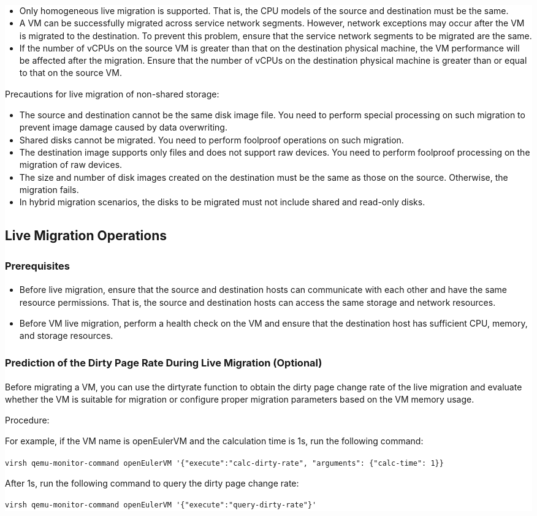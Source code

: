 -   Only homogeneous live migration is supported. That is, the CPU models of the source and destination must be the same.
-   A VM can be successfully migrated across service network segments. However, network exceptions may occur after the VM is migrated to the destination. To prevent this problem, ensure that the service network segments to be migrated are the same.
-   If the number of vCPUs on the source VM is greater than that on the destination physical machine, the VM performance will be affected after the migration. Ensure that the number of vCPUs on the destination physical machine is greater than or equal to that on the source VM.

Precautions for live migration of non-shared storage:

-   The source and destination cannot be the same disk image file. You need to perform special processing on such migration to prevent image damage caused by data overwriting.
-   Shared disks cannot be migrated. You need to perform foolproof operations on such migration.
-   The destination image supports only files and does not support raw devices. You need to perform foolproof processing on the migration of raw devices.
-   The size and number of disk images created on the destination must be the same as those on the source. Otherwise, the migration fails.
-   In hybrid migration scenarios, the disks to be migrated must not include shared and read-only disks.

## Live Migration Operations

### Prerequisites

-   Before live migration, ensure that the source and destination hosts can communicate with each other and have the same resource permissions. That is, the source and destination hosts can access the same storage and network resources.

-   Before VM live migration, perform a health check on the VM and ensure that the destination host has sufficient CPU, memory, and storage resources.

### Prediction of the Dirty Page Rate During Live Migration (Optional)

Before migrating a VM, you can use the dirtyrate function to obtain the dirty page change rate of the live migration and evaluate whether the VM is suitable for migration or configure proper migration parameters based on the VM memory usage.

Procedure:

For example, if the VM name is openEulerVM and the calculation time is 1s, run the following command:

```
virsh qemu-monitor-command openEulerVM '{"execute":"calc-dirty-rate", "arguments": {"calc-time": 1}}
```

After 1s, run the following command to query the dirty page change rate:

```
virsh qemu-monitor-command openEulerVM '{"execute":"query-dirty-rate"}'
```

